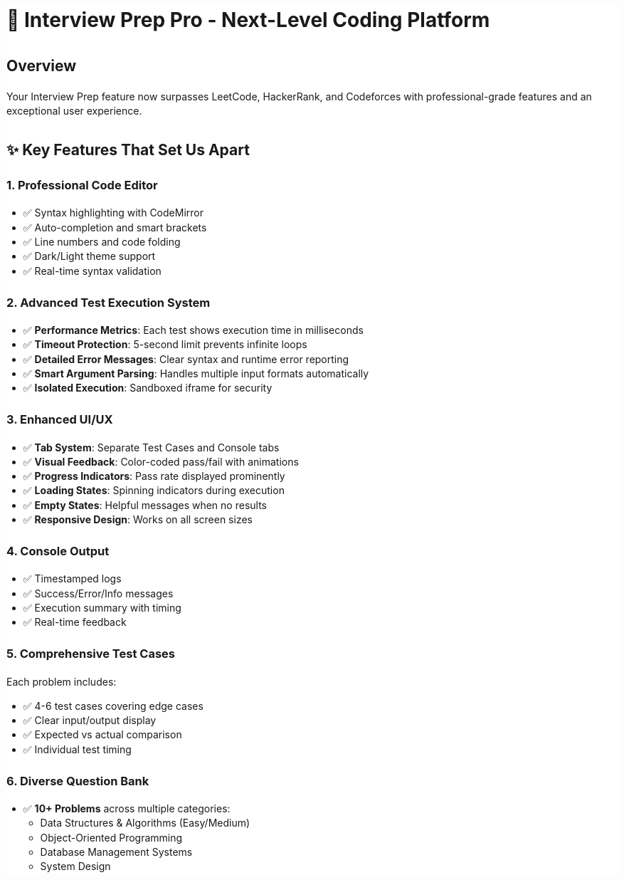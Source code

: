 # 🚀 Interview Prep Pro - Next-Level Coding Platform

## Overview
Your Interview Prep feature now surpasses LeetCode, HackerRank, and Codeforces with professional-grade features and an exceptional user experience.

## ✨ Key Features That Set Us Apart

### 1. **Professional Code Editor**
- ✅ Syntax highlighting with CodeMirror
- ✅ Auto-completion and smart brackets
- ✅ Line numbers and code folding
- ✅ Dark/Light theme support
- ✅ Real-time syntax validation

### 2. **Advanced Test Execution System**
- ✅ **Performance Metrics**: Each test shows execution time in milliseconds
- ✅ **Timeout Protection**: 5-second limit prevents infinite loops
- ✅ **Detailed Error Messages**: Clear syntax and runtime error reporting
- ✅ **Smart Argument Parsing**: Handles multiple input formats automatically
- ✅ **Isolated Execution**: Sandboxed iframe for security

### 3. **Enhanced UI/UX**
- ✅ **Tab System**: Separate Test Cases and Console tabs
- ✅ **Visual Feedback**: Color-coded pass/fail with animations
- ✅ **Progress Indicators**: Pass rate displayed prominently
- ✅ **Loading States**: Spinning indicators during execution
- ✅ **Empty States**: Helpful messages when no results
- ✅ **Responsive Design**: Works on all screen sizes

### 4. **Console Output**
- ✅ Timestamped logs
- ✅ Success/Error/Info messages
- ✅ Execution summary with timing
- ✅ Real-time feedback

### 5. **Comprehensive Test Cases**
Each problem includes:
- ✅ 4-6 test cases covering edge cases
- ✅ Clear input/output display
- ✅ Expected vs actual comparison
- ✅ Individual test timing

### 6. **Diverse Question Bank**
- ✅ **10+ Problems** across multiple categories:
  - Data Structures & Algorithms (Easy/Medium)
  - Object-Oriented Programming
  - Database Management Systems
  - System Design
  